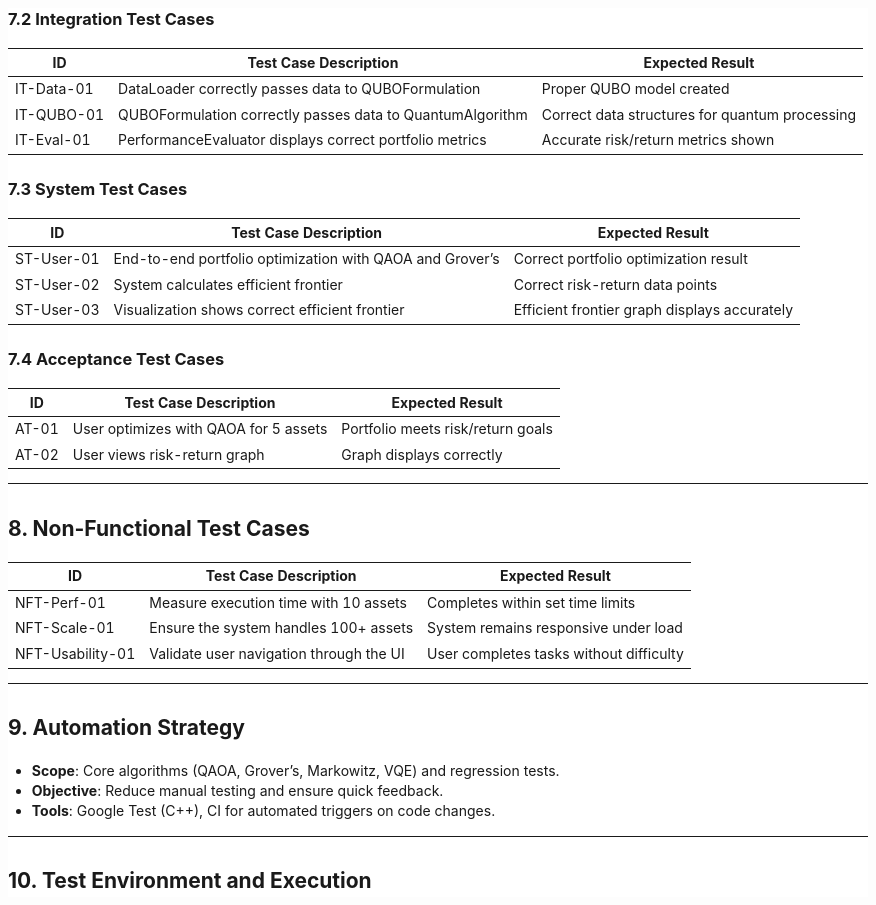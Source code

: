 ### 7.2 **Integration Test Cases**

| **ID**       | **Test Case Description**                       | **Expected Result**                  |
|--------------|-------------------------------------------------|--------------------------------------|
| IT-Data-01   | DataLoader correctly passes data to QUBOFormulation | Proper QUBO model created           |
| IT-QUBO-01   | QUBOFormulation correctly passes data to QuantumAlgorithm | Correct data structures for quantum processing |
| IT-Eval-01   | PerformanceEvaluator displays correct portfolio metrics | Accurate risk/return metrics shown |

### 7.3 **System Test Cases**

| **ID**       | **Test Case Description**                       | **Expected Result**                  |
|--------------|-------------------------------------------------|--------------------------------------|
| ST-User-01   | End-to-end portfolio optimization with QAOA and Grover’s | Correct portfolio optimization result |
| ST-User-02   | System calculates efficient frontier           | Correct risk-return data points     |
| ST-User-03   | Visualization shows correct efficient frontier | Efficient frontier graph displays accurately |

### 7.4 **Acceptance Test Cases**

| **ID**       | **Test Case Description**                       | **Expected Result**                  |
|--------------|-------------------------------------------------|--------------------------------------|
| AT-01        | User optimizes with QAOA for 5 assets           | Portfolio meets risk/return goals   |
| AT-02        | User views risk-return graph                   | Graph displays correctly            |

---

## 8. **Non-Functional Test Cases**

| **ID**       | **Test Case Description**                       | **Expected Result**                  |
|--------------|-------------------------------------------------|--------------------------------------|
| NFT-Perf-01  | Measure execution time with 10 assets           | Completes within set time limits    |
| NFT-Scale-01 | Ensure the system handles 100+ assets           | System remains responsive under load |
| NFT-Usability-01 | Validate user navigation through the UI    | User completes tasks without difficulty |

---

## 9. **Automation Strategy**

- **Scope**: Core algorithms (QAOA, Grover’s, Markowitz, VQE) and regression tests.
- **Objective**: Reduce manual testing and ensure quick feedback.
- **Tools**: Google Test (C++), CI for automated triggers on code changes.

---

## 10. **Test Environment and Execution**
